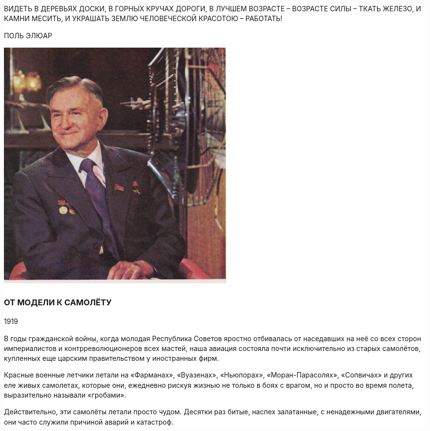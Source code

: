 ВИДЕТЬ В ДЕРЕВЬЯХ ДОСКИ,
В ГОРНЫХ КРУЧАХ ДОРОГИ,
В ЛУЧШЕМ ВОЗРАСТЕ – ВОЗРАСТЕ СИЛЫ –
ТКАТЬ ЖЕЛЕЗО, И КАМНИ МЕСИТЬ,
И УКРАШАТЬ ЗЕМЛЮ ЧЕЛОВЕЧЕСКОЙ КРАСОТОЮ –
РАБОТАТЬ!

ПОЛЬ ЭЛЮАР

![](images/B2.png)

### ОТ МОДЕЛИ К САМОЛЁТУ

1919

В годы гражданской войны, когда молодая Республика Советов яростно отбивалась
от наседавших на неё со всех сторон империалистов и контрреволюционеров всех
мастей, наша авиация состояла почти исключительно из старых самолётов,
купленных еще царским правительством у иностранных фирм.

Красные военные летчики летали на «Фарманах», «Вуазенах», «Ньюпорах»,
«Моран-Парасолях», «Сопвичах» и других еле живых самолетах, которые они,
ежедневно рискуя жизнью не только в боях с врагом, но и просто во время полета,
выразительно называли «гробами».

Действительно, эти самолёты летали просто чудом. Десятки раз битые, наспех
залатанные, с ненадежными двигателями, они часто служили причиной аварий и
катастроф.
